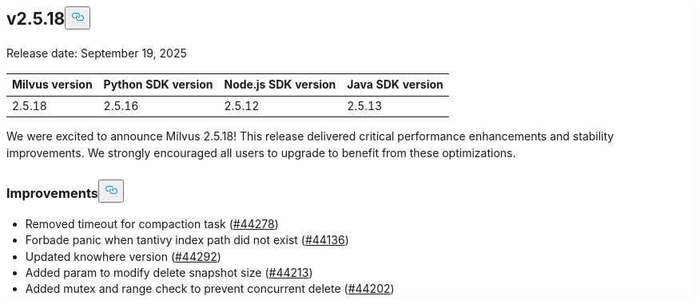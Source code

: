 </ul>
<h2 id="v2518" class="common-anchor-header">v2.5.18<button data-href="#v2518" class="anchor-icon" translate="no">
      <svg translate="no"
        aria-hidden="true"
        focusable="false"
        height="20"
        version="1.1"
        viewBox="0 0 16 16"
        width="16"
      >
        <path
          fill="#0092E4"
          fill-rule="evenodd"
          d="M4 9h1v1H4c-1.5 0-3-1.69-3-3.5S2.55 3 4 3h4c1.45 0 3 1.69 3 3.5 0 1.41-.91 2.72-2 3.25V8.59c.58-.45 1-1.27 1-2.09C10 5.22 8.98 4 8 4H4c-.98 0-2 1.22-2 2.5S3 9 4 9zm9-3h-1v1h1c1 0 2 1.22 2 2.5S13.98 12 13 12H9c-.98 0-2-1.22-2-2.5 0-.83.42-1.64 1-2.09V6.25c-1.09.53-2 1.84-2 3.25C6 11.31 7.55 13 9 13h4c1.45 0 3-1.69 3-3.5S14.5 6 13 6z"
        ></path>
      </svg>
    </button></h2><p>Release date: September 19, 2025</p>
<table>
<thead>
<tr><th>Milvus version</th><th>Python SDK version</th><th>Node.js SDK version</th><th>Java SDK version</th></tr>
</thead>
<tbody>
<tr><td>2.5.18</td><td>2.5.16</td><td>2.5.12</td><td>2.5.13</td></tr>
</tbody>
</table>
<p>We were excited to announce Milvus 2.5.18! This release delivered critical performance enhancements and stability improvements. We strongly encouraged all users to upgrade to benefit from these optimizations.</p>
<h3 id="Improvements" class="common-anchor-header">Improvements<button data-href="#Improvements" class="anchor-icon" translate="no">
      <svg translate="no"
        aria-hidden="true"
        focusable="false"
        height="20"
        version="1.1"
        viewBox="0 0 16 16"
        width="16"
      >
        <path
          fill="#0092E4"
          fill-rule="evenodd"
          d="M4 9h1v1H4c-1.5 0-3-1.69-3-3.5S2.55 3 4 3h4c1.45 0 3 1.69 3 3.5 0 1.41-.91 2.72-2 3.25V8.59c.58-.45 1-1.27 1-2.09C10 5.22 8.98 4 8 4H4c-.98 0-2 1.22-2 2.5S3 9 4 9zm9-3h-1v1h1c1 0 2 1.22 2 2.5S13.98 12 13 12H9c-.98 0-2-1.22-2-2.5 0-.83.42-1.64 1-2.09V6.25c-1.09.53-2 1.84-2 3.25C6 11.31 7.55 13 9 13h4c1.45 0 3-1.69 3-3.5S14.5 6 13 6z"
        ></path>
      </svg>
    </button></h3><ul>
<li>Removed timeout for compaction task (<a href="https://github.com/milvus-io/milvus/pull/44278">#44278</a>)</li>
<li>Forbade panic when tantivy index path did not exist (<a href="https://github.com/milvus-io/milvus/pull/44136">#44136</a>)</li>
<li>Updated knowhere version (<a href="https://github.com/milvus-io/milvus/pull/44292">#44292</a>)</li>
<li>Added param to modify delete snapshot size (<a href="https://github.com/milvus-io/milvus/pull/44213">#44213</a>)</li>
<li>Added mutex and range check to prevent concurrent delete (<a href="https://github.com/milvus-io/milvus/pull/44202">#44202</a>)</li>